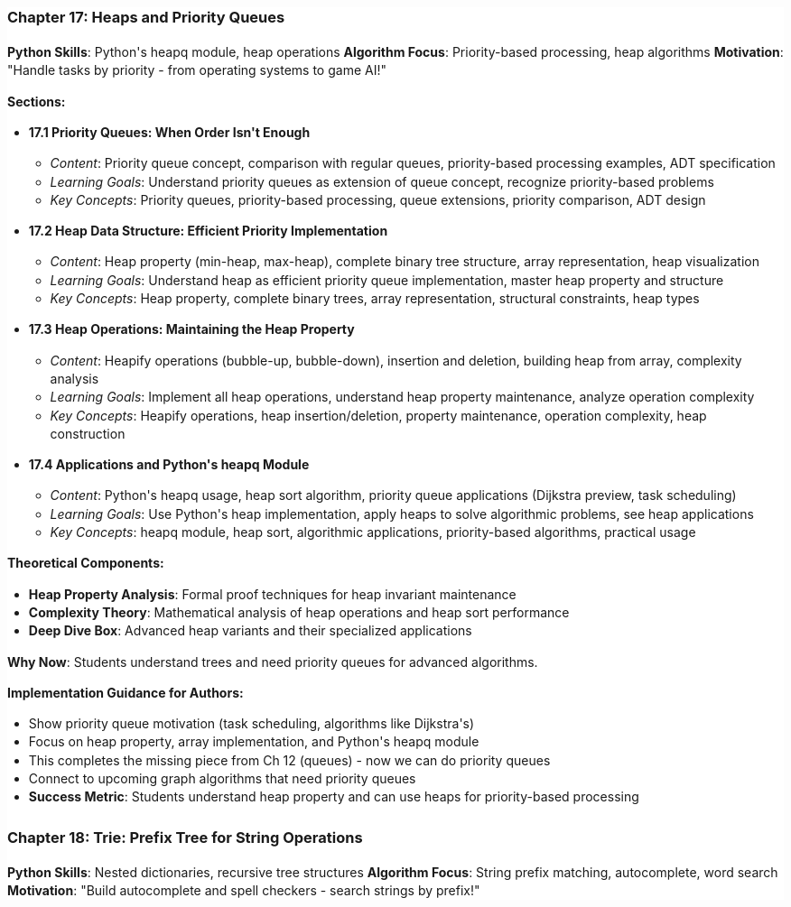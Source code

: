 ### Chapter 17: Heaps and Priority Queues
**Python Skills**: Python's heapq module, heap operations
**Algorithm Focus**: Priority-based processing, heap algorithms
**Motivation**: "Handle tasks by priority - from operating systems to game AI!"

**Sections:**
- **17.1 Priority Queues: When Order Isn't Enough**
  - *Content*: Priority queue concept, comparison with regular queues, priority-based processing examples, ADT specification
  - *Learning Goals*: Understand priority queues as extension of queue concept, recognize priority-based problems
  - *Key Concepts*: Priority queues, priority-based processing, queue extensions, priority comparison, ADT design

- **17.2 Heap Data Structure: Efficient Priority Implementation**
  - *Content*: Heap property (min-heap, max-heap), complete binary tree structure, array representation, heap visualization
  - *Learning Goals*: Understand heap as efficient priority queue implementation, master heap property and structure
  - *Key Concepts*: Heap property, complete binary trees, array representation, structural constraints, heap types

- **17.3 Heap Operations: Maintaining the Heap Property**
  - *Content*: Heapify operations (bubble-up, bubble-down), insertion and deletion, building heap from array, complexity analysis
  - *Learning Goals*: Implement all heap operations, understand heap property maintenance, analyze operation complexity
  - *Key Concepts*: Heapify operations, heap insertion/deletion, property maintenance, operation complexity, heap construction

- **17.4 Applications and Python's heapq Module**
  - *Content*: Python's heapq usage, heap sort algorithm, priority queue applications (Dijkstra preview, task scheduling)
  - *Learning Goals*: Use Python's heap implementation, apply heaps to solve algorithmic problems, see heap applications
  - *Key Concepts*: heapq module, heap sort, algorithmic applications, priority-based algorithms, practical usage

**Theoretical Components:**
- **Heap Property Analysis**: Formal proof techniques for heap invariant maintenance
- **Complexity Theory**: Mathematical analysis of heap operations and heap sort performance
- **Deep Dive Box**: Advanced heap variants and their specialized applications

**Why Now**: Students understand trees and need priority queues for advanced algorithms.

**Implementation Guidance for Authors:**
- Show priority queue motivation (task scheduling, algorithms like Dijkstra's)
- Focus on heap property, array implementation, and Python's heapq module
- This completes the missing piece from Ch 12 (queues) - now we can do priority queues
- Connect to upcoming graph algorithms that need priority queues
- **Success Metric**: Students understand heap property and can use heaps for priority-based processing

### Chapter 18: Trie: Prefix Tree for String Operations
**Python Skills**: Nested dictionaries, recursive tree structures
**Algorithm Focus**: String prefix matching, autocomplete, word search
**Motivation**: "Build autocomplete and spell checkers - search strings by prefix!"
